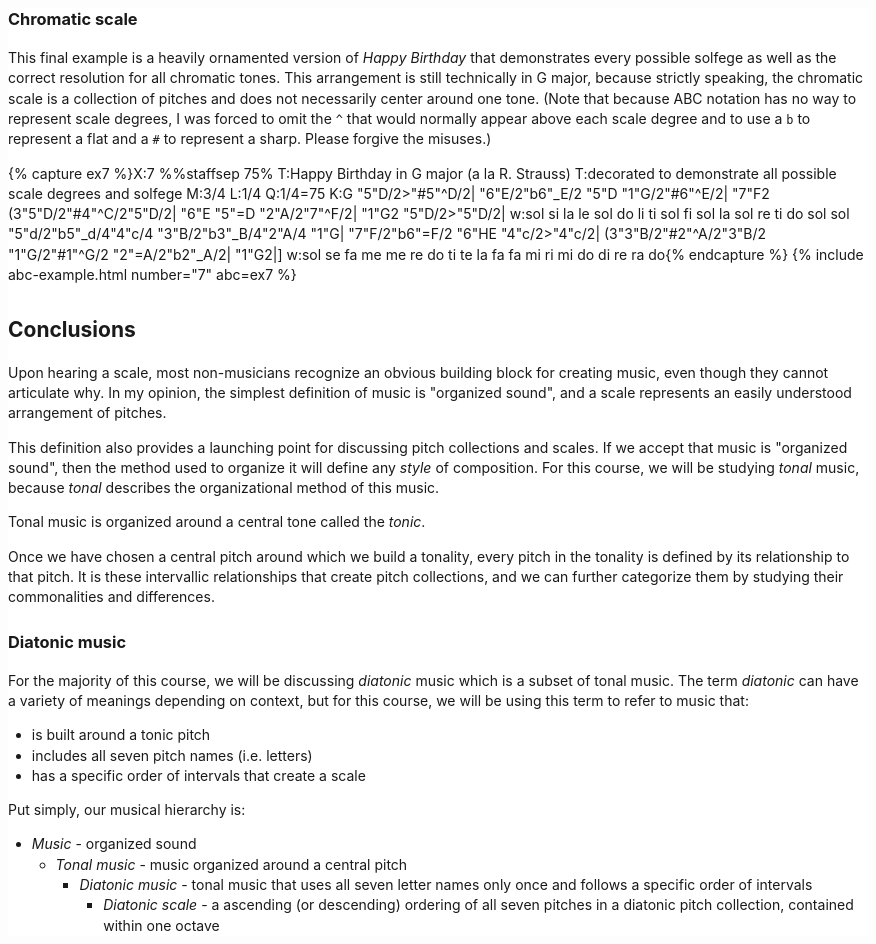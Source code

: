 ### Chromatic scale

This final example is a heavily ornamented version of *Happy Birthday* that demonstrates every possible solfege as well as the correct resolution for all chromatic tones. This arrangement is still technically in G major, because strictly speaking, the chromatic scale is a collection of pitches and does not necessarily center around one tone. (Note that because ABC notation has no way to represent scale degrees, I was forced to omit the `^` that would normally appear above each scale degree and to use a `b` to represent a flat and a `#` to represent a sharp. Please forgive the misuses.)

{% capture ex7 %}X:7
%%staffsep 75%
T:Happy Birthday in G major (a la R. Strauss)
T:decorated to demonstrate all possible scale degrees and solfege
M:3/4
L:1/4
Q:1/4=75
K:G
"5"D/2>"#5"^D/2| "6"E/2"b6"_E/2 "5"D "1"G/2"#6"^E/2| "7"F2 (3"5"D/2"#4"^C/2"5"D/2| "6"E "5"=D "2"A/2"7"^F/2| "1"G2 "5"D/2>"5"D/2|
w:sol si la le sol do li ti sol fi sol la sol re ti do sol sol
"5"d/2"b5"_d/4"4"c/4 "3"B/2"b3"_B/4"2"A/4 "1"G| "7"F/2"b6"=F/2 "6"HE "4"c/2>"4"c/2| (3"3"B/2"#2"^A/2"3"B/2 "1"G/2"#1"^G/2 "2"=A/2"b2"_A/2| "1"G2|]
w:sol se fa me me re do ti te la fa fa mi ri mi do di re ra do{% endcapture %}
{% include abc-example.html number="7" abc=ex7 %}

## Conclusions

Upon hearing a scale, most non-musicians recognize an obvious building block for creating music, even though they cannot articulate why. In my opinion, the simplest definition of music is "organized sound", and a scale represents an easily understood arrangement of pitches. 

This definition also provides a launching point for discussing pitch collections and scales. If we accept that music is "organized sound", then the method used to organize it will define any *style* of composition. For this course, we will be studying *tonal* music, because *tonal* describes the organizational method of this music.

Tonal music is organized around a central tone called the *tonic*.

Once we have chosen a central pitch around which we build a tonality, every pitch in the tonality is defined by its relationship to that pitch. It is these intervallic relationships that create pitch collections, and we can further categorize them by studying their commonalities and differences. 

### Diatonic music

For the majority of this course, we will be discussing *diatonic* music which is a subset of tonal music. The term *diatonic* can have a variety of meanings depending on context, but for this course, we will be using this term to refer to music that:
- is built around a tonic pitch
- includes all seven pitch names (i.e. letters)
- has a specific order of intervals that create a scale

Put simply, our musical hierarchy is:

- *Music* - organized sound
    - *Tonal music* - music organized around a central pitch
        - *Diatonic music* - tonal music that uses all seven letter names only once and follows a specific order of intervals
            - *Diatonic scale* - a ascending (or descending) ordering of all seven pitches in a diatonic pitch collection, contained within one octave
